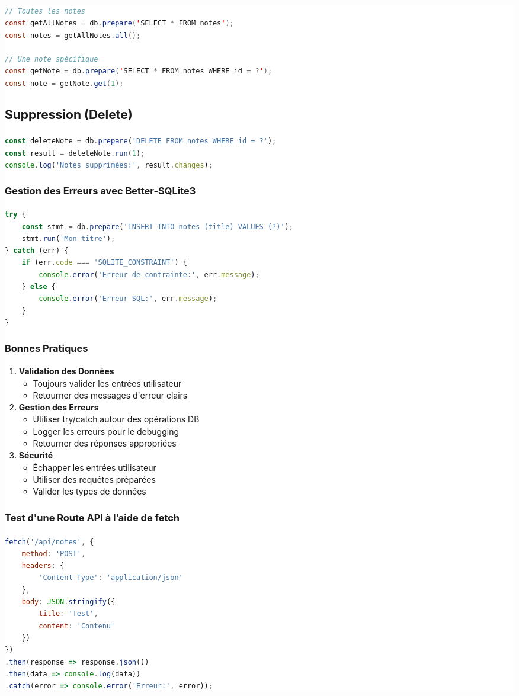 ```java
// Toutes les notes
const getAllNotes = db.prepare('SELECT * FROM notes');
const notes = getAllNotes.all();

// Une note spécifique
const getNote = db.prepare('SELECT * FROM notes WHERE id = ?');
const note = getNote.get(1);
```

## Suppression (Delete)

```jsx
const deleteNote = db.prepare('DELETE FROM notes WHERE id = ?');
const result = deleteNote.run(1);
console.log('Notes supprimées:', result.changes);
```

### Gestion des Erreurs avec Better-SQLite3

```jsx
try {
    const stmt = db.prepare('INSERT INTO notes (title) VALUES (?)');
    stmt.run('Mon titre');
} catch (err) {
    if (err.code === 'SQLITE_CONSTRAINT') {
        console.error('Erreur de contrainte:', err.message);
    } else {
        console.error('Erreur SQL:', err.message);
    }
}
```

### Bonnes Pratiques

1. **Validation des Données**
    - Toujours valider les entrées utilisateur
    - Retourner des messages d'erreur clairs
2. **Gestion des Erreurs**
    - Utiliser try/catch autour des opérations DB
    - Logger les erreurs pour le debugging
    - Retourner des réponses appropriées
3. **Sécurité**
    - Échapper les entrées utilisateur
    - Utiliser des requêtes préparées
    - Valider les types de données
    

### Test d'une Route API à l’aide de fetch

```jsx
fetch('/api/notes', {
    method: 'POST',
    headers: {
        'Content-Type': 'application/json'
    },
    body: JSON.stringify({
        title: 'Test',
        content: 'Contenu'
    })
})
.then(response => response.json())
.then(data => console.log(data))
.catch(error => console.error('Erreur:', error));
```
